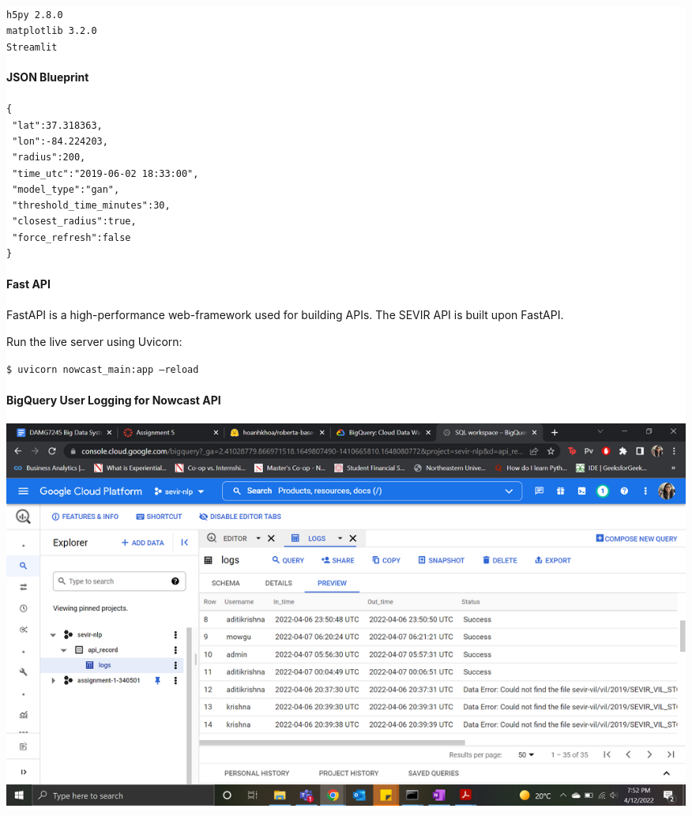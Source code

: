 ```
h5py 2.8.0
matplotlib 3.2.0
Streamlit
```
#### JSON Blueprint
```
{
 "lat":37.318363,
 "lon":-84.224203, 
 "radius":200,
 "time_utc":"2019-06-02 18:33:00",
 "model_type":"gan",
 "threshold_time_minutes":30,
 "closest_radius":true,
 "force_refresh":false
}
```
#### Fast API
FastAPI is a high-performance web-framework used for building APIs. The SEVIR API is built upon FastAPI.

Run the live server using Uvicorn:
```
$ uvicorn nowcast_main:app –reload
```
#### BigQuery User Logging for Nowcast API

![image](https://github.com/krishna-aditi/Sevir-Lambda-APIs/blob/main/reports/figures/user_logging_bigquery.png)
